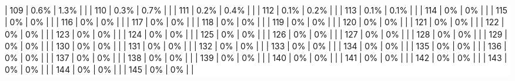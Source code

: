 | 109 | 0.6% | 1.3% |  |
| 110 | 0.3% | 0.7% |  |
| 111 | 0.2% | 0.4% |  |
| 112 | 0.1% | 0.2% |  |
| 113 | 0.1% | 0.1% |  |
| 114 | 0% | 0% |  |
| 115 | 0% | 0% |  |
| 116 | 0% | 0% |  |
| 117 | 0% | 0% |  |
| 118 | 0% | 0% |  |
| 119 | 0% | 0% |  |
| 120 | 0% | 0% |  |
| 121 | 0% | 0% |  |
| 122 | 0% | 0% |  |
| 123 | 0% | 0% |  |
| 124 | 0% | 0% |  |
| 125 | 0% | 0% |  |
| 126 | 0% | 0% |  |
| 127 | 0% | 0% |  |
| 128 | 0% | 0% |  |
| 129 | 0% | 0% |  |
| 130 | 0% | 0% |  |
| 131 | 0% | 0% |  |
| 132 | 0% | 0% |  |
| 133 | 0% | 0% |  |
| 134 | 0% | 0% |  |
| 135 | 0% | 0% |  |
| 136 | 0% | 0% |  |
| 137 | 0% | 0% |  |
| 138 | 0% | 0% |  |
| 139 | 0% | 0% |  |
| 140 | 0% | 0% |  |
| 141 | 0% | 0% |  |
| 142 | 0% | 0% |  |
| 143 | 0% | 0% |  |
| 144 | 0% | 0% |  |
| 145 | 0% | 0% |  |